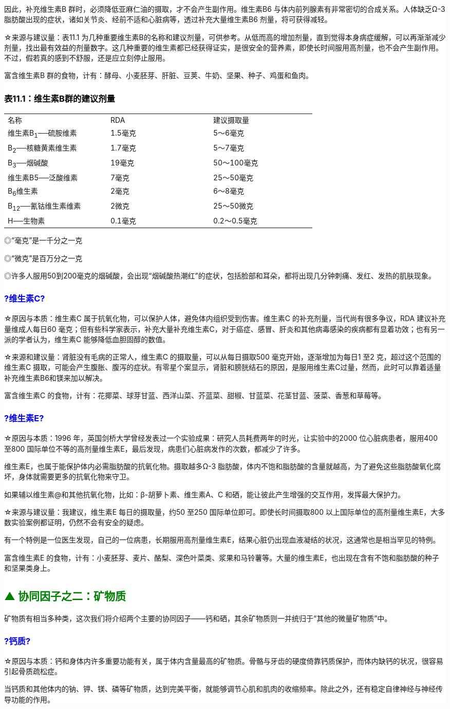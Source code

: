 <p>因此，补充维生素B 群时，必须降低亚麻仁油的摄取，才不会产生副作用。维生素B6 与体内前列腺素有非常密切的合成关系。人体缺乏Ω-3脂肪酸出现的症状，诸如关节炎、经前不适和心脏病等，透过补充大量维生素B6 剂量，将可获得减轻。</p>
<p>☆来源与建议量：表11.1 为几种重要维生素B的名称和建议剂量，可供参考。从低而高的增加剂量，直到觉得本身病症缓解，可以再渐渐减少剂量，找出最有效益的剂量数字。这几种重要的维生素都已经获得证实，是很安全的营养素，即使长时间服用高剂量，也不会产生副作用。不过，假若真的感到不舒服，还是应立刻停止服用。</p>
<p>富含维生素B 群的食物，计有：酵母、小麦胚芽、肝脏、豆荚、牛奶、坚果、种子、鸡蛋和鱼肉。</p>
<h3><span style="color: #000000;"><strong>表11.1：维生素B群的建议剂量</strong></span></h3>
<table>
<tbody>
<td width="186">名称</td>
<td width="186">RDA</td>
<td width="186">建议摄取量</td>
<tr>
<td width="186">维生素B<sub>1</sub>──硫胺维素</td>
<td width="186">1.5毫克</td>
<td width="186">5～6毫克</td>
</tr>
<td width="186">B<sub>2</sub>──核糖黄素维生素</td>
<td width="186">1.7毫克</td>
<td width="186">5～7毫克</td>
<tr>
<td width="186">B<sub>3</sub>──烟碱酸</td>
<td width="186">19毫克</td>
<td width="186">50～100毫克</td>
</tr>
<td width="186">维生素B5──泛酸维素</td>
<td width="186">7毫克</td>
<td width="186">25～50毫克</td>
<tr>
<td width="186">B<sub>6</sub>维生素</td>
<td width="186">2毫克</td>
<td width="186">6～8毫克</td>
</tr>
<td width="186">B<sub>12</sub>──氰钴维生素维素</td>
<td width="186">2微克</td>
<td width="186">25～50微克</td>
<tr>
<td width="186">H──生物素</td>
<td width="186">0.1毫克</td>
<td width="186">0.2～0.5毫克</td>
</tr>
</tbody>
</table>
<p>◎“毫克”是一千分之一克</p>
<p>◎“微克”是百万分之一克</p>
<p>◎许多人服用50到200毫克的烟碱酸，会出现“烟碱酸热潮红”的症状，包括脸部和耳朵，都将出现几分钟刺痛、发红、发热的肌肤现象。</p>
<h3><span style="color: #0000ff;">?维生素C?</span></h3>
<p>☆原因与本质：维生素C 属于抗氧化物，可以保护人体，避免体内组织受到伤害。维生素C 的补充剂量，当代尚有很多争议，RDA 建议补充量维成人每日60 毫克；但有些科学家表示，补充大量补充维生素C，对于癌症、感冒、肝炎和其他病毒感染的疾病都有显着功效；也有另一派的学者认为，维生素C 能够降低血胆固醇的数值。</p>
<p>☆来源和建议量：肾脏没有毛病的正常人，维生素C 的摄取量，可以从每日摄取500 毫克开始，逐渐增加为每日1 至2 克，超过这个范围的维生素C 摄取，可能会产生腹胀、腹泻的症状。有零星个案显示，肾脏和膀胱结石的原因，是服用维生素C过量，然而，此时可以靠着适量补充维生素B6和镁来加以解决。</p>
<p>富含维生素C 的食物，计有：花揶菜、球芽甘蓝、西洋山菜、芥蓝菜、甜椒、甘蓝菜、花茎甘蓝、菠菜、香葱和草莓等。</p>
<h3><span style="color: #0000ff;">?维生素E?</span></h3>
<p>☆原因与本质：1996 年，英国剑桥大学曾经发表过一个实验成果：研究人员耗费两年的时光，让实验中的2000 位心脏病患者，服用400 至800 国际单位不等的高剂量维生素E，最后发现，病患们心脏病发作的次数，都减少了许多。</p>
<p>维生素E，也属于能保护体内必需脂肪酸的抗氧化物。摄取越多Ω-3 脂肪酸，体内不饱和脂肪酸的含量就越高，为了避免这些脂肪酸氧化腐坏，身体就需要更多的抗氧化物来守卫。</p>
<p>如果辅以维生素@和其他抗氧化物，比如：β-胡萝卜素、维生素A、C 和硒，能让彼此产生增强的交互作用，发挥最大保护力。</p>
<p>☆来源与建议量：我建议，维生素E 每日的摄取量，约50 至250 国际单位即可。即使长时间摄取800 以上国际单位的高剂量维生素E，大多数实验案例都证明，仍然不会有安全的疑虑。</p>
<p>有一个特例是一位医生发现，自己的一位病患，长期服用高剂量维生素E，结果心脏仍出现血液凝结的状况，这通常也是相当罕见的特例。</p>
<p>富含维生素E 的食物，计有：小麦胚芽、麦片、酪梨、深色叶菜类、浆果和马铃薯等。大量的维生素E，也出现在含有不饱和脂肪酸的种子和坚果类身上。</p>
<h2><span style="color: #008000;">▲ 协同因子之二：矿物质</span></h2>
<p>矿物质有相当多种类，这次我们将介绍两个主要的协同因子――钙和硒，其余矿物质则一并统归于“其他的微量矿物质”中。</p>
<h3><span style="color: #0000ff;"><strong>?钙质</strong>?</span></h3>
<p>☆原因与本质：钙和身体内许多重要功能有关，属于体内含量最高的矿物质。骨骼与牙齿的硬度倚靠钙质保护，而体内缺钙的状况，很容易引起骨质疏松症。</p>
<p>当钙质和其他体内的钠、钾、镁、磷等矿物质，达到完美平衡，就能够调节心肌和肌肉的收缩频率。除此之外，还有稳定自律神经与神经传导功能的作用。</p>
